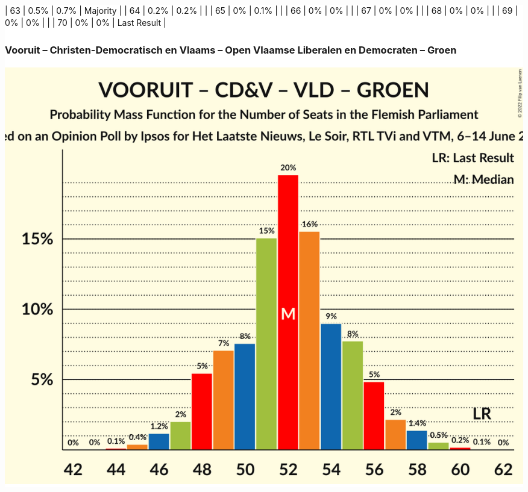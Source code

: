 | 63 | 0.5% | 0.7% | Majority |
| 64 | 0.2% | 0.2% |  |
| 65 | 0% | 0.1% |  |
| 66 | 0% | 0% |  |
| 67 | 0% | 0% |  |
| 68 | 0% | 0% |  |
| 69 | 0% | 0% |  |
| 70 | 0% | 0% | Last Result |

### Vooruit – Christen-Democratisch en Vlaams – Open Vlaamse Liberalen en Democraten – Groen

![Graph with seats probability mass function not yet produced](2022-06-14-Ipsos-coalitions-seats-pmf-vooruit–cdv–vld–groen.png "Seats Probability Mass Function")
